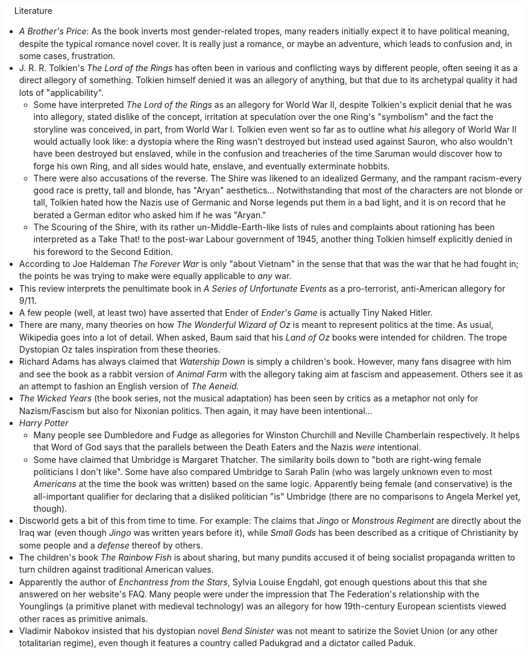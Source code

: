     Literature 

-   _A Brother's Price_: As the book inverts most gender-related tropes, many readers initially expect it to have political meaning, despite the typical romance novel cover. It is really just a romance, or maybe an adventure, which leads to confusion and, in some cases, frustration.
-   J. R. R. Tolkien's _The Lord of the Rings_ has often been in various and conflicting ways by different people, often seeing it as a direct allegory of something. Tolkien himself denied it was an allegory of anything, but that due to its archetypal quality it had lots of "applicability".
    -   Some have interpreted _The Lord of the Rings_ as an allegory for World War II, despite Tolkien's explicit denial that he was into allegory, stated dislike of the concept, irritation at speculation over the one Ring's "symbolism" and the fact the storyline was conceived, in part, from World War I. Tolkien even went so far as to outline what _his_ allegory of World War II would actually look like: a dystopia where the Ring wasn't destroyed but instead used against Sauron, who also wouldn't have been destroyed but enslaved, while in the confusion and treacheries of the time Saruman would discover how to forge his own Ring, and all sides would hate, enslave, and eventually exterminate hobbits.
    -   There were also accusations of the reverse. The Shire was likened to an idealized Germany, and the rampant racism-every good race is pretty, tall and blonde, has "Aryan" aesthetics... Notwithstanding that most of the characters are not blonde or tall, Tolkien hated how the Nazis use of Germanic and Norse legends put them in a bad light, and it is on record that he berated a German editor who asked him if he was "Aryan."
    -   The Scouring of the Shire, with its rather un-Middle-Earth-like lists of rules and complaints about rationing has been interpreted as a Take That! to the post-war Labour government of 1945, another thing Tolkien himself explicitly denied in his foreword to the Second Edition.
-   According to Joe Haldeman _The Forever War_ is only "about Vietnam" in the sense that that was the war that he had fought in; the points he was trying to make were equally applicable to _any_ war.
-   This review interprets the penultimate book in _A Series of Unfortunate Events_ as a pro-terrorist, anti-American allegory for 9/11.
-   A few people (well, at least two) have asserted that Ender of _Ender's Game_ is actually Tiny Naked Hitler.
-   There are many, many theories on how _The Wonderful Wizard of Oz_ is meant to represent politics at the time. As usual, Wikipedia goes into a lot of detail. When asked, Baum said that his _Land of Oz_ books were intended for children. The trope Dystopian Oz tales inspiration from these theories.
-   Richard Adams has always claimed that _Watership Down_ is simply a children's book. However, many fans disagree with him and see the book as a rabbit version of _Animal Farm_ with the allegory taking aim at fascism and appeasement. Others see it as an attempt to fashion an English version of _The Aeneid._
-   _The Wicked Years_ (the book series, not the musical adaptation) has been seen by critics as a metaphor not only for Nazism/Fascism but also for Nixonian politics. Then again, it may have been intentional...
-   _Harry Potter_
    -   Many people see Dumbledore and Fudge as allegories for Winston Churchill and Neville Chamberlain respectively. It helps that Word of God says that the parallels between the Death Eaters and the Nazis _were_ intentional.
    -   Some have claimed that Umbridge is Margaret Thatcher. The similarity boils down to "both are right-wing female politicians I don't like". Some have also compared Umbridge to Sarah Palin (who was largely unknown even to most _Americans_ at the time the book was written) based on the same logic. Apparently being female (and conservative) is the all-important qualifier for declaring that a disliked politician "is" Umbridge (there are no comparisons to Angela Merkel yet, though).
-   Discworld gets a bit of this from time to time. For example: The claims that _Jingo_ or _Monstrous Regiment_ are directly about the Iraq war (even though _Jingo_ was written years before it), while _Small Gods_ has been described as a critique of Christianity by some people and a _defense_ thereof by others.
-   The children's book _The Rainbow Fish_ is about sharing, but many pundits accused it of being socialist propaganda written to turn children against traditional American values.
-   Apparently the author of _Enchantress from the Stars_, Sylvia Louise Engdahl, got enough questions about this that she answered on her website's FAQ. Many people were under the impression that The Federation's relationship with the Younglings (a primitive planet with medieval technology) was an allegory for how 19th-century European scientists viewed other races as primitive animals.
-   Vladimir Nabokov insisted that his dystopian novel _Bend Sinister_ was not meant to satirize the Soviet Union (or any other totalitarian regime), even though it features a country called Padukgrad and a dictator called Paduk.